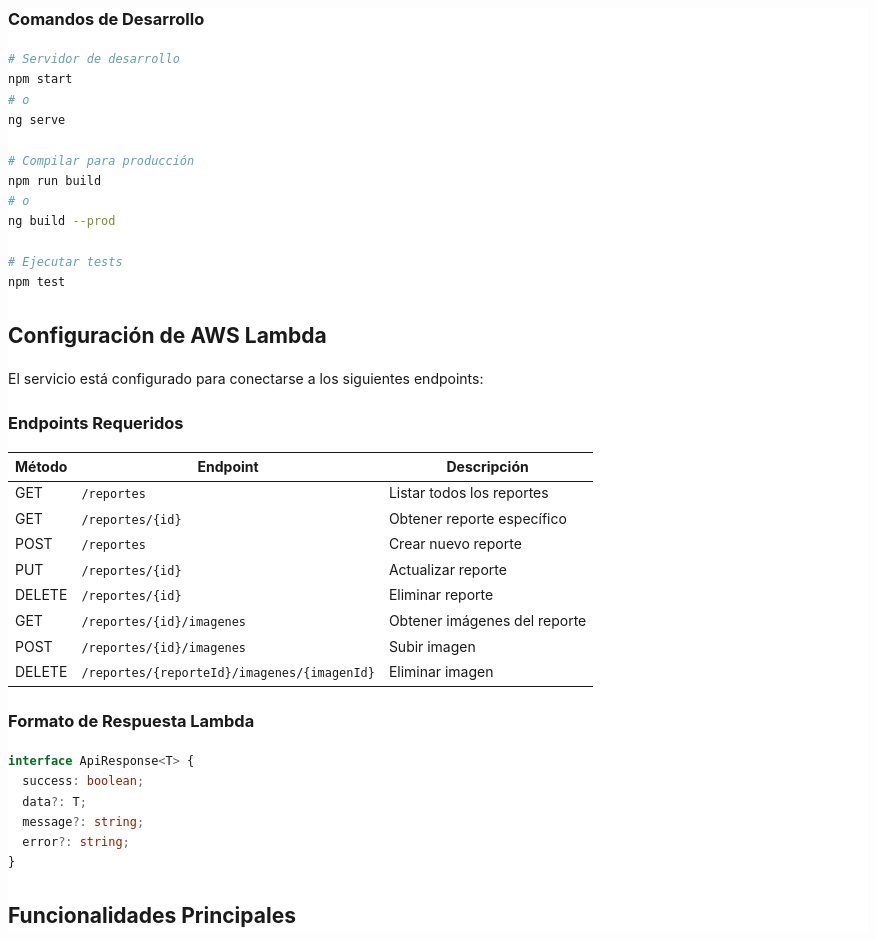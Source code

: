 ### Comandos de Desarrollo

```bash
# Servidor de desarrollo
npm start
# o
ng serve

# Compilar para producción
npm run build
# o
ng build --prod

# Ejecutar tests
npm test
```

## Configuración de AWS Lambda

El servicio está configurado para conectarse a los siguientes endpoints:

### Endpoints Requeridos

| Método | Endpoint | Descripción |
|--------|----------|-------------|
| GET | `/reportes` | Listar todos los reportes |
| GET | `/reportes/{id}` | Obtener reporte específico |
| POST | `/reportes` | Crear nuevo reporte |
| PUT | `/reportes/{id}` | Actualizar reporte |
| DELETE | `/reportes/{id}` | Eliminar reporte |
| GET | `/reportes/{id}/imagenes` | Obtener imágenes del reporte |
| POST | `/reportes/{id}/imagenes` | Subir imagen |
| DELETE | `/reportes/{reporteId}/imagenes/{imagenId}` | Eliminar imagen |

### Formato de Respuesta Lambda

```typescript
interface ApiResponse<T> {
  success: boolean;
  data?: T;
  message?: string;
  error?: string;
}
```

## Funcionalidades Principales
